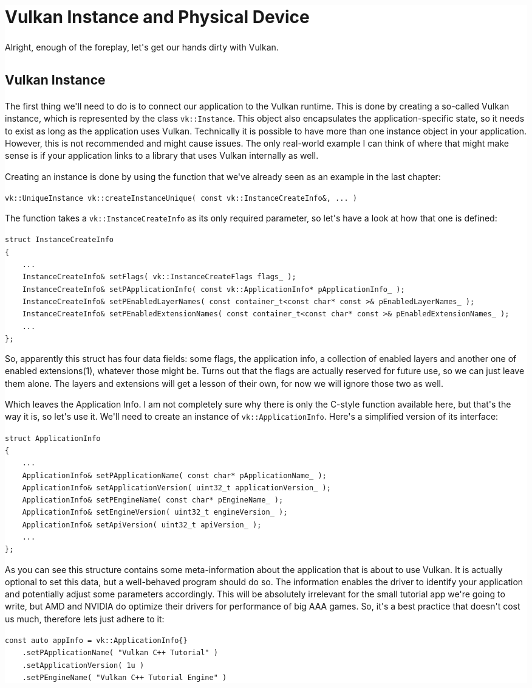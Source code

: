 # Vulkan Instance and Physical Device

Alright, enough of the foreplay, let's get our hands dirty with Vulkan.

## Vulkan Instance
The first thing we'll need to do is to connect our application to the Vulkan runtime. This is done by creating a so-called Vulkan instance, which is represented by the class `vk::Instance`. This object also encapsulates the application-specific state, so it needs to exist as long as the application uses Vulkan. 
Technically it is possible to have more than one instance object in your application. However, this is not recommended and might cause issues. The only real-world example I can think of where that might make sense is if your application links to a library that uses Vulkan internally as well.

Creating an instance is done by using the function that we've already seen as an example in the last chapter:
``` 
vk::UniqueInstance vk::createInstanceUnique( const vk::InstanceCreateInfo&, ... )
```
The function takes a `vk::InstanceCreateInfo` as its only required parameter, so let's have a look at how that one is defined:
```
struct InstanceCreateInfo
{
    ...
    InstanceCreateInfo& setFlags( vk::InstanceCreateFlags flags_ );
    InstanceCreateInfo& setPApplicationInfo( const vk::ApplicationInfo* pApplicationInfo_ );
    InstanceCreateInfo& setPEnabledLayerNames( const container_t<const char* const >& pEnabledLayerNames_ );
    InstanceCreateInfo& setPEnabledExtensionNames( const container_t<const char* const >& pEnabledExtensionNames_ );
    ...
};
```
So, apparently this struct has four data fields: some flags, the application info, a collection of enabled layers and another one of enabled extensions(1), whatever those might be. 
Turns out that the flags are actually reserved for future use, so we can just leave them alone. The layers and extensions will get a lesson of their own, for now we will ignore those two as well.

Which leaves the Application Info. I am not completely sure why there is only the C-style function available here, but that's the way it is, so let's use it. We'll need to create an instance of `vk::ApplicationInfo`. Here's a simplified version of its interface:
```
struct ApplicationInfo
{
    ...
    ApplicationInfo& setPApplicationName( const char* pApplicationName_ );
    ApplicationInfo& setApplicationVersion( uint32_t applicationVersion_ );
    ApplicationInfo& setPEngineName( const char* pEngineName_ );
    ApplicationInfo& setEngineVersion( uint32_t engineVersion_ );
    ApplicationInfo& setApiVersion( uint32_t apiVersion_ );
    ...
};
```
As you can see this structure contains some meta-information about the application that is about to use Vulkan. It is actually optional to set this data, but a well-behaved program should do so. The information enables the driver to identify your application and potentially adjust some parameters accordingly. This will be absolutely irrelevant for the small tutorial app we're going to write, but AMD and NVIDIA do optimize their drivers for performance of big AAA games. So, it's a best practice that doesn't cost us much, therefore lets just adhere to it:
```
const auto appInfo = vk::ApplicationInfo{}
    .setPApplicationName( "Vulkan C++ Tutorial" )
    .setApplicationVersion( 1u )
    .setPEngineName( "Vulkan C++ Tutorial Engine" )
```